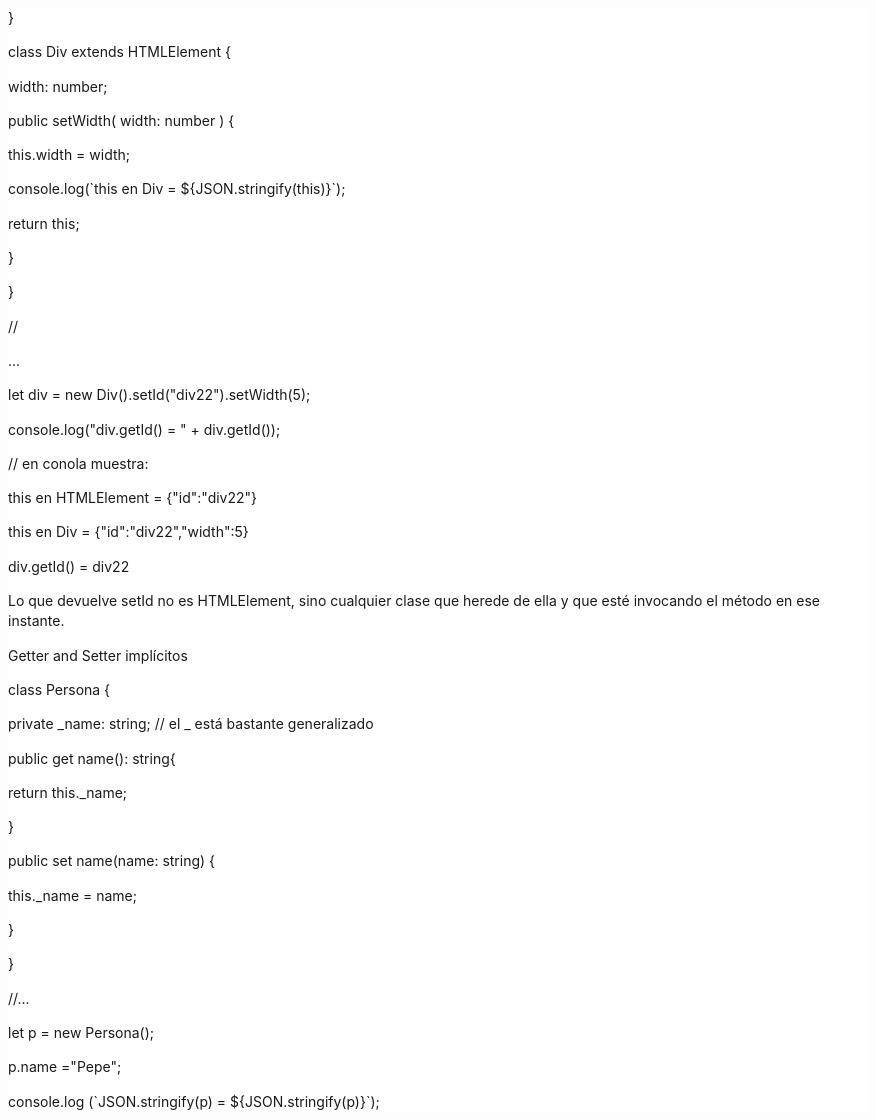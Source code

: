 }

class Div extends HTMLElement {

width: number;

public setWidth( width: number ) {

this.width = width;

console.log(\`this en Div = \${JSON.stringify(this)}\`);

return this;

}

}

//

...

let div = new Div().setId(\"div22\").setWidth(5);

console.log(\"div.getId() = \" + div.getId());

// en conola muestra:

this en HTMLElement = {\"id\":\"div22\"}

this en Div = {\"id\":\"div22\",\"width\":5}

div.getId() = div22

Lo que devuelve setId no es HTMLElement, sino cualquier clase que herede
de ella y que esté invocando el método en ese instante.

Getter and Setter implícitos

class Persona {

private \_name: string; // el \_ está bastante generalizado

public get name(): string{

return this.\_name;

}

public set name(name: string) {

this.\_name = name;

}

}

//...

let p = new Persona();

p.name =\"Pepe\";

console.log (\`JSON.stringify(p) = \${JSON.stringify(p)}\`);
